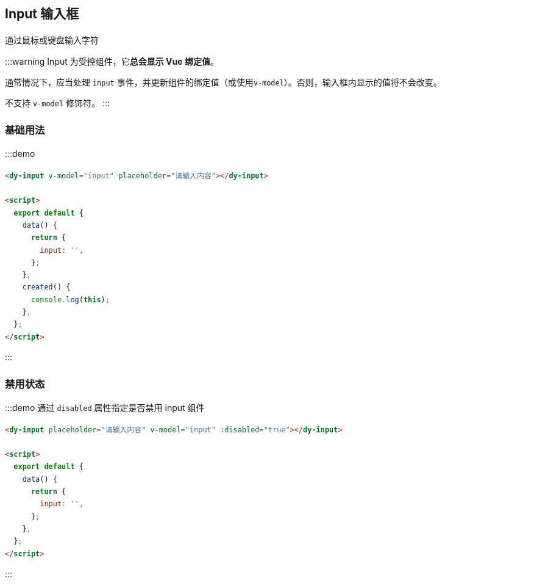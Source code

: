 ## Input 输入框

通过鼠标或键盘输入字符

:::warning
Input 为受控组件，它**总会显示 Vue 绑定值**。

通常情况下，应当处理 `input` 事件，并更新组件的绑定值（或使用`v-model`）。否则，输入框内显示的值将不会改变。

不支持 `v-model` 修饰符。
:::

### 基础用法

:::demo

```html
<dy-input v-model="input" placeholder="请输入内容"></dy-input>

<script>
  export default {
    data() {
      return {
        input: '',
      };
    },
    created() {
      console.log(this);
    },
  };
</script>
```

:::

### 禁用状态

:::demo 通过 `disabled` 属性指定是否禁用 input 组件

```html
<dy-input placeholder="请输入内容" v-model="input" :disabled="true"></dy-input>

<script>
  export default {
    data() {
      return {
        input: '',
      };
    },
  };
</script>
```

:::
